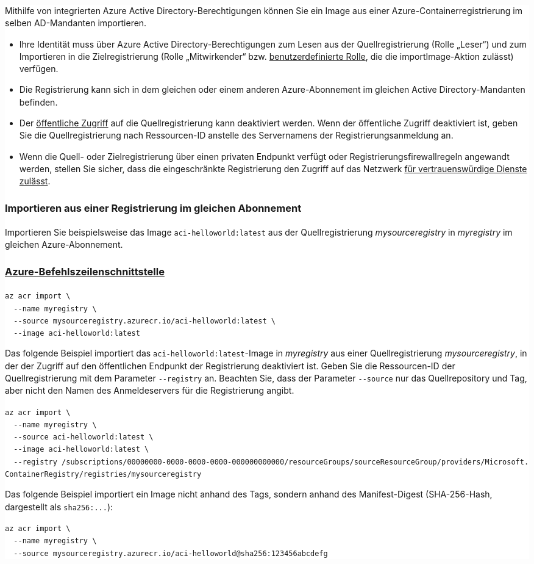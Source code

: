 Mithilfe von integrierten Azure Active Directory-Berechtigungen können Sie ein Image aus einer Azure-Containerregistrierung im selben AD-Mandanten importieren.

* Ihre Identität muss über Azure Active Directory-Berechtigungen zum Lesen aus der Quellregistrierung (Rolle „Leser“) und zum Importieren in die Zielregistrierung (Rolle „Mitwirkender“ bzw. [benutzerdefinierte Rolle](container-registry-roles.md#custom-roles), die die importImage-Aktion zulässt) verfügen.

* Die Registrierung kann sich in dem gleichen oder einem anderen Azure-Abonnement im gleichen Active Directory-Mandanten befinden.

* Der [öffentliche Zugriff](container-registry-access-selected-networks.md#disable-public-network-access) auf die Quellregistrierung kann deaktiviert werden. Wenn der öffentliche Zugriff deaktiviert ist, geben Sie die Quellregistrierung nach Ressourcen-ID anstelle des Servernamens der Registrierungsanmeldung an.

* Wenn die Quell- oder Zielregistrierung über einen privaten Endpunkt verfügt oder Registrierungsfirewallregeln angewandt werden, stellen Sie sicher, dass die eingeschränkte Registrierung den Zugriff auf das Netzwerk [für vertrauenswürdige Dienste zulässt](allow-access-trusted-services.md).

### <a name="import-from-a-registry-in-the-same-subscription"></a>Importieren aus einer Registrierung im gleichen Abonnement

Importieren Sie beispielsweise das Image `aci-helloworld:latest` aus der Quellregistrierung *mysourceregistry* in *myregistry* im gleichen Azure-Abonnement.

### <a name="azure-cli"></a>[Azure-Befehlszeilenschnittstelle](#tab/azure-cli)

```azurecli
az acr import \
  --name myregistry \
  --source mysourceregistry.azurecr.io/aci-helloworld:latest \
  --image aci-helloworld:latest
```

Das folgende Beispiel importiert das `aci-helloworld:latest`-Image in *myregistry* aus einer Quellregistrierung *mysourceregistry*, in der der Zugriff auf den öffentlichen Endpunkt der Registrierung deaktiviert ist. Geben Sie die Ressourcen-ID der Quellregistrierung mit dem Parameter `--registry` an. Beachten Sie, dass der Parameter `--source` nur das Quellrepository und Tag, aber nicht den Namen des Anmeldeservers für die Registrierung angibt.

```azurecli
az acr import \
  --name myregistry \
  --source aci-helloworld:latest \
  --image aci-helloworld:latest \
  --registry /subscriptions/00000000-0000-0000-0000-000000000000/resourceGroups/sourceResourceGroup/providers/Microsoft.ContainerRegistry/registries/mysourceregistry
```

Das folgende Beispiel importiert ein Image nicht anhand des Tags, sondern anhand des Manifest-Digest (SHA-256-Hash, dargestellt als `sha256:...`):

```azurecli
az acr import \
  --name myregistry \
  --source mysourceregistry.azurecr.io/aci-helloworld@sha256:123456abcdefg
```
